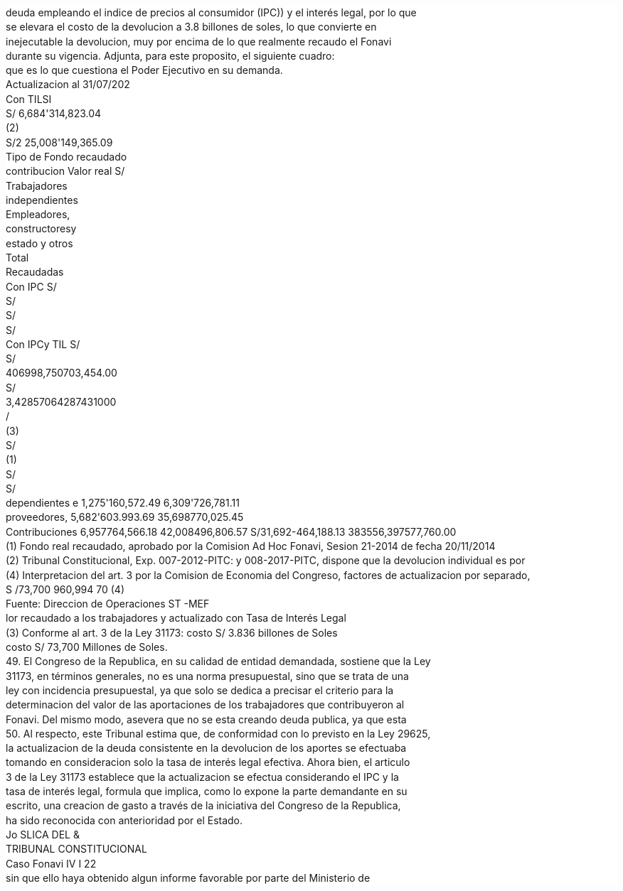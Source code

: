 deuda empleando el indice de precios al consumidor (IPC)) y el interés legal, por lo que  
se elevara el costo de la devolucion a 3.8 billones de soles, lo que convierte en  
inejecutable la devolucion, muy por encima de lo que realmente recaudo el Fonavi  
durante su vigencia. Adjunta, para este proposito, el siguiente cuadro:  
que es lo que cuestiona el Poder Ejecutivo en su demanda.  
Actualizacion al 31/07/202  
Con TILSI  
S/ 6,684'314,823.04  
(2)  
S/2 25,008'149,365.09  
Tipo de Fondo recaudado  
contribucion Valor real S/  
Trabajadores  
independientes  
Empleadores,  
constructoresy  
estado y otros  
Total  
Recaudadas  
Con IPC S/  
S/  
S/  
S/  
Con IPCy TIL S/  
S/  
406998,750703,454.00  
S/  
3,42857064287431000  
/  
(3)  
S/  
(1)  
S/  
S/  
dependientes e 1,275'160,572.49 6,309'726,781.11  
proveedores, 5,682'603.993.69 35,698770,025.45  
Contribuciones 6,957764,566.18 42,008496,806.57 S/31,692-464,188.13 383556,397577,760.00  
(1) Fondo real recaudado, aprobado por la Comision Ad Hoc Fonavi, Sesion 21-2014 de fecha 20/11/2014  
(2) Tribunal Constitucional, Exp. 007-2012-PITC: y 008-2017-PITC, dispone que la devolucion individual es por  
(4) Interpretacion del art. 3 por la Comision de Economia del Congreso, factores de actualizacion por separado,  
S /73,700 960,994 70 (4)  
Fuente: Direccion de Operaciones ST -MEF  
lor recaudado a los trabajadores y actualizado con Tasa de Interés Legal  
(3) Conforme al art. 3 de la Ley 31173: costo S/ 3.836 billones de Soles  
costo S/ 73,700 Millones de Soles.  
49. El Congreso de la Republica, en su calidad de entidad demandada, sostiene que la Ley  
31173, en términos generales, no es una norma presupuestal, sino que se trata de una  
ley con incidencia presupuestal, ya que solo se dedica a precisar el criterio para la  
determinacion del valor de las aportaciones de los trabajadores que contribuyeron al  
Fonavi. Del mismo modo, asevera que no se esta creando deuda publica, ya que esta  
50. Al respecto, este Tribunal estima que, de conformidad con lo previsto en la Ley 29625,  
la actualizacion de la deuda consistente en la devolucion de los aportes se efectuaba  
tomando en consideracion solo la tasa de interés legal efectiva. Ahora bien, el articulo  
3 de la Ley 31173 establece que la actualizacion se efectua considerando el IPC y la  
tasa de interés legal, formula que implica, como lo expone la parte demandante en su  
escrito, una creacion de gasto a través de la iniciativa del Congreso de la Republica,  
ha sido reconocida con anterioridad por el Estado.  
Jo SLICA DEL &  
TRIBUNAL CONSTITUCIONAL  
Caso Fonavi IV I 22  
sin que ello haya obtenido algun informe favorable por parte del Ministerio de  